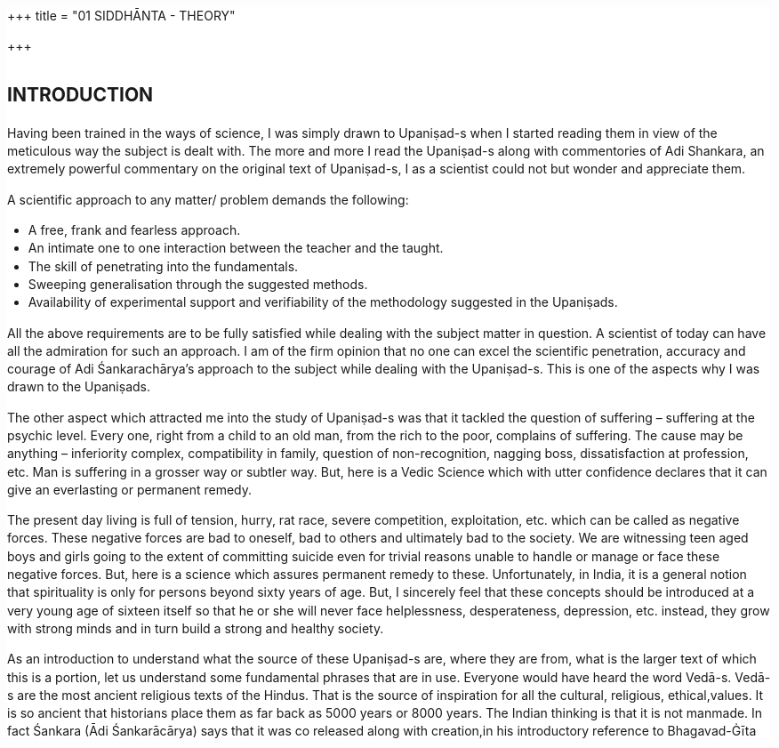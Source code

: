 +++
title = "01 SIDDHĀNTA - THEORY"

+++



## INTRODUCTION

Having been trained in the ways of science, I was simply drawn to Upaniṣad-s when I started reading them in view of the meticulous way the subject is dealt with. The more and more I read the Upaniṣad-s along with commentories of Adi Shankara, an extremely powerful commentary on the original text of Upaniṣad-s, I as a scientist could not but wonder and appreciate them.

A scientific approach to any matter/ problem demands the following:



* A free, frank and fearless approach.
* An intimate one to one interaction between the teacher and the taught.
* The skill of penetrating into the fundamentals.
* Sweeping generalisation through the suggested methods.
* Availability of experimental support and verifiability of the methodology suggested in the Upaniṣads.

All the above requirements are to be fully   satisfied while dealing with the subject matter in question. A scientist of today can have all the admiration for such an approach. I am of the firm opinion that no one can excel the scientific penetration, accuracy and courage of Adi Śankarachārya’s approach to the subject while dealing with the Upaniṣad-s. This is one of the aspects why I was drawn to the Upaniṣads.

The other aspect which attracted me into the study of Upaniṣad-s was that it tackled the question of suffering – suffering at the psychic level. Every one, right from a child to an old man, from the rich to the poor, complains of suffering. The cause may be anything – inferiority complex, compatibility in family, question of non-recognition, nagging boss, dissatisfaction at profession, etc. Man is suffering in a grosser way or subtler way. But, here is a Vedic Science which with utter confidence declares that it can give an everlasting or permanent remedy.

The present day living is full of tension, hurry, rat race, severe competition, exploitation, etc. which can be called as negative forces. These negative forces are bad to oneself, bad to others and ultimately bad to the society. We are witnessing teen aged boys and girls going to the extent of committing suicide even for trivial reasons unable to handle or manage or face these negative forces. But, here is a science which assures permanent remedy to these. Unfortunately, in India, it is a general notion that spirituality is only for persons beyond sixty years of age. But, I sincerely feel that these concepts should be introduced at a very young age of sixteen itself so that he or she will never face helplessness, desperateness, depression, etc. instead, they grow with strong minds and in turn build a strong and healthy society.

As an introduction to understand what the source of these Upaniṣad-s are, where they are from, what is the larger text of which this is a portion, let us understand some fundamental phrases that are in use. Everyone would have heard the word Vedā-s. Vedā-s are the most ancient religious texts of the Hindus. That is the source of inspiration for all the cultural, religious, ethical,values. It is so ancient that historians place them as far back as 5000 years or 8000 years. The Indian thinking is that it is not manmade. In fact Śankara (Ādi Śankarācārya) says that it was  co released along with creation,in his introductory reference to Bhagavad-Ġīta

